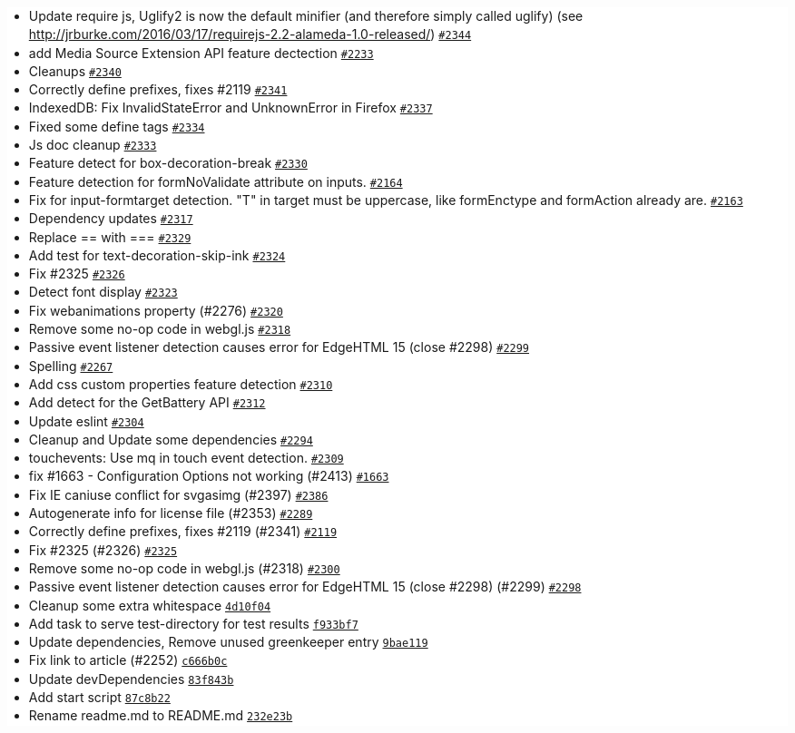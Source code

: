- Update require js, Uglify2 is now the default minifier (and therefore simply called uglify) (see http://jrburke.com/2016/03/17/requirejs-2.2-alameda-1.0-released/) [`#2344`](https://github.com/Modernizr/Modernizr/pull/2344)
- add Media Source Extension API feature dectection [`#2233`](https://github.com/Modernizr/Modernizr/pull/2233)
- Cleanups [`#2340`](https://github.com/Modernizr/Modernizr/pull/2340)
- Correctly define prefixes, fixes #2119 [`#2341`](https://github.com/Modernizr/Modernizr/pull/2341)
- IndexedDB: Fix InvalidStateError and UnknownError in Firefox [`#2337`](https://github.com/Modernizr/Modernizr/pull/2337)
- Fixed some define tags [`#2334`](https://github.com/Modernizr/Modernizr/pull/2334)
- Js doc cleanup [`#2333`](https://github.com/Modernizr/Modernizr/pull/2333)
- Feature detect for box-decoration-break [`#2330`](https://github.com/Modernizr/Modernizr/pull/2330)
- Feature detection for formNoValidate attribute on inputs. [`#2164`](https://github.com/Modernizr/Modernizr/pull/2164)
- Fix for input-formtarget detection. "T" in target must be uppercase, like formEnctype and formAction already are. [`#2163`](https://github.com/Modernizr/Modernizr/pull/2163)
- Dependency updates [`#2317`](https://github.com/Modernizr/Modernizr/pull/2317)
- Replace == with === [`#2329`](https://github.com/Modernizr/Modernizr/pull/2329)
- Add test for text-decoration-skip-ink [`#2324`](https://github.com/Modernizr/Modernizr/pull/2324)
- Fix #2325 [`#2326`](https://github.com/Modernizr/Modernizr/pull/2326)
- Detect font display [`#2323`](https://github.com/Modernizr/Modernizr/pull/2323)
- Fix webanimations property (#2276) [`#2320`](https://github.com/Modernizr/Modernizr/pull/2320)
- Remove some no-op code in webgl.js [`#2318`](https://github.com/Modernizr/Modernizr/pull/2318)
- Passive event listener detection causes error for EdgeHTML 15 (close #2298) [`#2299`](https://github.com/Modernizr/Modernizr/pull/2299)
- Spelling [`#2267`](https://github.com/Modernizr/Modernizr/pull/2267)
- Add css custom properties feature detection [`#2310`](https://github.com/Modernizr/Modernizr/pull/2310)
- Add detect for the GetBattery API [`#2312`](https://github.com/Modernizr/Modernizr/pull/2312)
- Update eslint [`#2304`](https://github.com/Modernizr/Modernizr/pull/2304)
- Cleanup and Update some dependencies [`#2294`](https://github.com/Modernizr/Modernizr/pull/2294)
- touchevents: Use mq in touch event detection. [`#2309`](https://github.com/Modernizr/Modernizr/pull/2309)
- fix #1663 - Configuration Options not working (#2413) [`#1663`](https://github.com/Modernizr/Modernizr/issues/1663)
- Fix IE caniuse conflict for svgasimg  (#2397) [`#2386`](https://github.com/Modernizr/Modernizr/issues/2386)
- Autogenerate info for license file (#2353) [`#2289`](https://github.com/Modernizr/Modernizr/issues/2289)
- Correctly define prefixes, fixes #2119 (#2341) [`#2119`](https://github.com/Modernizr/Modernizr/issues/2119)
- Fix #2325 (#2326) [`#2325`](https://github.com/Modernizr/Modernizr/issues/2325)
- Remove some no-op code in webgl.js (#2318) [`#2300`](https://github.com/Modernizr/Modernizr/issues/2300)
- Passive event listener detection causes error for EdgeHTML 15 (close #2298) (#2299) [`#2298`](https://github.com/Modernizr/Modernizr/issues/2298)
- Cleanup some extra whitespace [`4d10f04`](https://github.com/Modernizr/Modernizr/commit/4d10f046a8aab199fe6a73a85779a2b92717afc3)
- Add task to serve test-directory for test results [`f933bf7`](https://github.com/Modernizr/Modernizr/commit/f933bf7ebef45e2e5ef9a3391b6b2b68a31aa7f8)
- Update dependencies, Remove unused greenkeeper entry [`9bae119`](https://github.com/Modernizr/Modernizr/commit/9bae119d57827aa1c3e6ac0a7168eae5115047a6)
- Fix link to article (#2252) [`c666b0c`](https://github.com/Modernizr/Modernizr/commit/c666b0cdc303ebc43891f992bfcab9bff7fa9f34)
- Update devDependencies [`83f843b`](https://github.com/Modernizr/Modernizr/commit/83f843bba3ddb417d4dd92c7f2b21dacfc468fbf)
- Add start script [`87c8b22`](https://github.com/Modernizr/Modernizr/commit/87c8b22d208903c5ca5c7af8dc1a7cc910521ffd)
- Rename readme.md to README.md [`232e23b`](https://github.com/Modernizr/Modernizr/commit/232e23b52757c243ad36967ecba7b51b79ae85ec)
